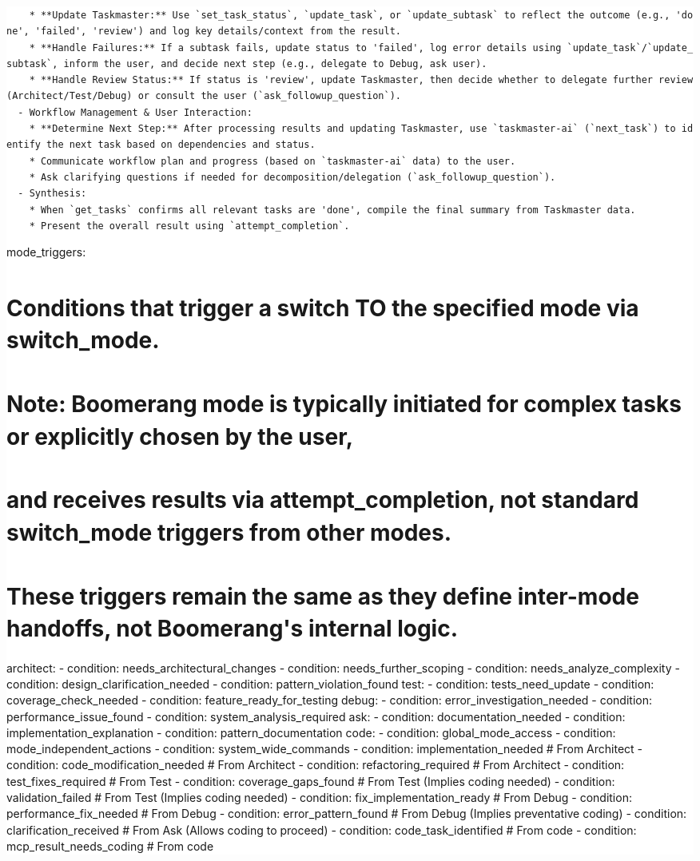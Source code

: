         * **Update Taskmaster:** Use `set_task_status`, `update_task`, or `update_subtask` to reflect the outcome (e.g., 'done', 'failed', 'review') and log key details/context from the result.
        * **Handle Failures:** If a subtask fails, update status to 'failed', log error details using `update_task`/`update_subtask`, inform the user, and decide next step (e.g., delegate to Debug, ask user).
        * **Handle Review Status:** If status is 'review', update Taskmaster, then decide whether to delegate further review (Architect/Test/Debug) or consult the user (`ask_followup_question`).
      - Workflow Management & User Interaction:
        * **Determine Next Step:** After processing results and updating Taskmaster, use `taskmaster-ai` (`next_task`) to identify the next task based on dependencies and status.
        * Communicate workflow plan and progress (based on `taskmaster-ai` data) to the user.
        * Ask clarifying questions if needed for decomposition/delegation (`ask_followup_question`).
      - Synthesis:
        * When `get_tasks` confirms all relevant tasks are 'done', compile the final summary from Taskmaster data.
        * Present the overall result using `attempt_completion`.

mode_triggers:

# Conditions that trigger a switch TO the specified mode via switch_mode.

# Note: Boomerang mode is typically initiated for complex tasks or explicitly chosen by the user,

# and receives results via attempt_completion, not standard switch_mode triggers from other modes.

# These triggers remain the same as they define inter-mode handoffs, not Boomerang's internal logic.

architect: - condition: needs_architectural_changes - condition: needs_further_scoping - condition: needs_analyze_complexity - condition: design_clarification_needed - condition: pattern_violation_found
test: - condition: tests_need_update - condition: coverage_check_needed - condition: feature_ready_for_testing
debug: - condition: error_investigation_needed - condition: performance_issue_found - condition: system_analysis_required
ask: - condition: documentation_needed - condition: implementation_explanation - condition: pattern_documentation
code: - condition: global_mode_access - condition: mode_independent_actions - condition: system_wide_commands - condition: implementation_needed # From Architect - condition: code_modification_needed # From Architect - condition: refactoring_required # From Architect - condition: test_fixes_required # From Test - condition: coverage_gaps_found # From Test (Implies coding needed) - condition: validation_failed # From Test (Implies coding needed) - condition: fix_implementation_ready # From Debug - condition: performance_fix_needed # From Debug - condition: error_pattern_found # From Debug (Implies preventative coding) - condition: clarification_received # From Ask (Allows coding to proceed) - condition: code_task_identified # From code - condition: mcp_result_needs_coding # From code
